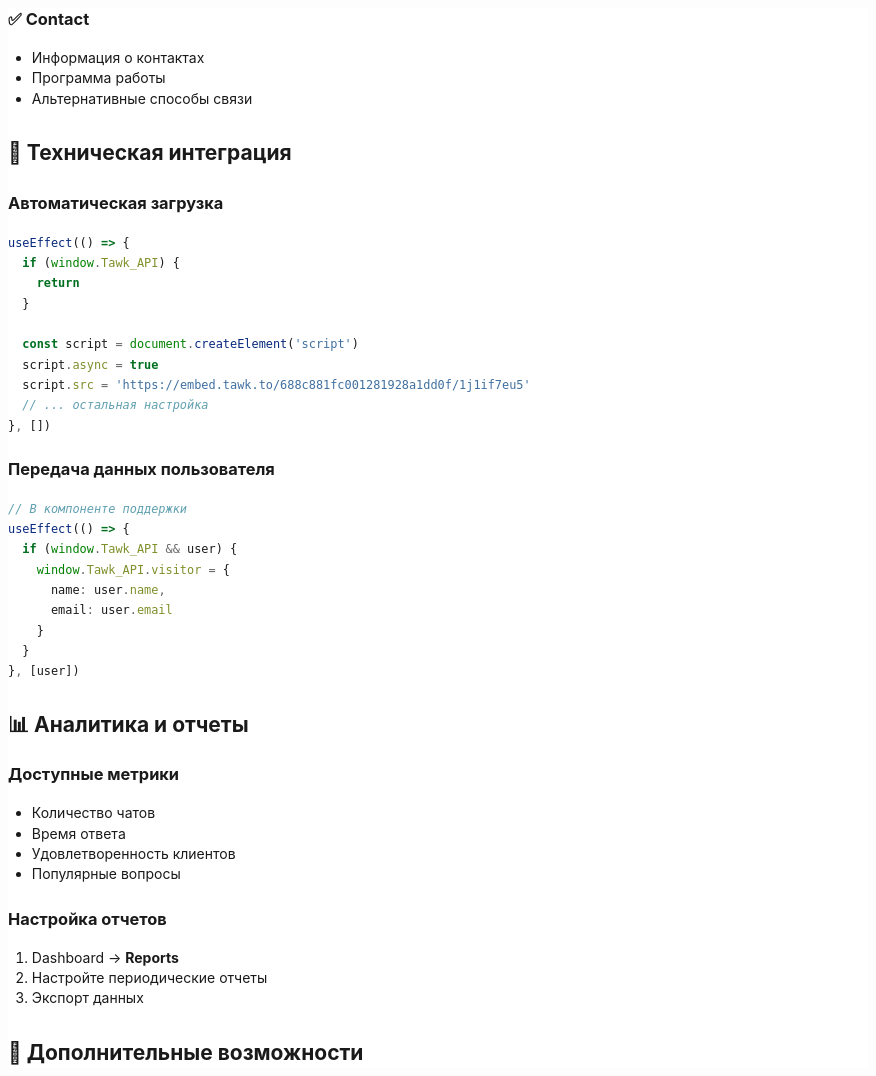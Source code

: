 ### ✅ **Contact**
- Информация о контактах
- Программа работы
- Альтернативные способы связи

## 🔧 Техническая интеграция

### Автоматическая загрузка
```typescript
useEffect(() => {
  if (window.Tawk_API) {
    return
  }
  
  const script = document.createElement('script')
  script.async = true
  script.src = 'https://embed.tawk.to/688c881fc001281928a1dd0f/1j1if7eu5'
  // ... остальная настройка
}, [])
```

### Передача данных пользователя
```typescript
// В компоненте поддержки
useEffect(() => {
  if (window.Tawk_API && user) {
    window.Tawk_API.visitor = {
      name: user.name,
      email: user.email
    }
  }
}, [user])
```

## 📊 Аналитика и отчеты

### Доступные метрики
- Количество чатов
- Время ответа
- Удовлетворенность клиентов
- Популярные вопросы

### Настройка отчетов
1. Dashboard → **Reports**
2. Настройте периодические отчеты
3. Экспорт данных

## 🚀 Дополнительные возможности
